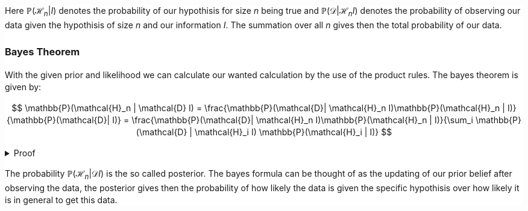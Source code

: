 Here $\mathbb{P}(\mathcal{H}_n | I)$ denotes the probability of our hypothisis for size $n$ being true and $\mathbb{P}(\mathcal{D} | \mathcal{H}_n I)$ denotes the probability of observing our data given the hypothisis of size $n$ and our information $I$. 
The summation over all $n$ gives then the total probability of our data.


### Bayes Theorem

With the given prior and likelihood we can calculate our wanted calculation by the use of the product rules. 
The bayes theorem is given by:

$$
\mathbb{P}(\mathcal{H}_n | \mathcal{D} I) = \frac{\mathbb{P}(\mathcal{D}| \mathcal{H}_n I)\mathbb{P}(\mathcal{H}_n | I)}{\mathbb{P}(\mathcal{D}| I)} = \frac{\mathbb{P}(\mathcal{D}| \mathcal{H}_n I)\mathbb{P}(\mathcal{H}_n | I)}{\sum_i \mathbb{P}(\mathcal{D} | \mathcal{H}_i I) \mathbb{P}(\mathcal{H}_i | I)}
$$

<details><summary> Proof </summary></details>

The probability $\mathbb{P}(\mathcal{H}_n | \mathcal{D} I)$ is the so called posterior. 
The bayes formula can be thought of as the updating of our prior belief after observing the data, the posterior gives then the probability of how likely the data is given the specific hypothisis over how likely it is in general to get this data. 
